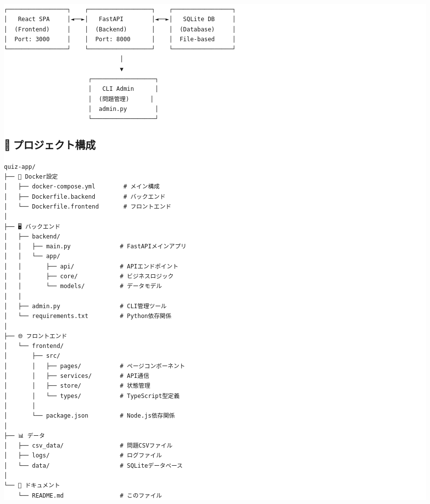 ```
┌─────────────────┐    ┌──────────────────┐    ┌─────────────────┐
│   React SPA     │◄──►│   FastAPI        │◄──►│   SQLite DB     │
│  (Frontend)     │    │  (Backend)       │    │  (Database)     │
│  Port: 3000     │    │  Port: 8000      │    │  File-based     │
└─────────────────┘    └──────────────────┘    └─────────────────┘
                                 │
                                 ▼
                        ┌──────────────────┐
                        │   CLI Admin      │
                        │  (問題管理)      │
                        │  admin.py        │
                        └──────────────────┘
```

## 📁 プロジェクト構成

```
quiz-app/
├── 🐳 Docker設定
│   ├── docker-compose.yml        # メイン構成
│   ├── Dockerfile.backend        # バックエンド
│   └── Dockerfile.frontend       # フロントエンド
│
├── 🖥️ バックエンド
│   ├── backend/
│   │   ├── main.py              # FastAPIメインアプリ
│   │   └── app/
│   │       ├── api/             # APIエンドポイント
│   │       ├── core/            # ビジネスロジック
│   │       └── models/          # データモデル
│   │
│   ├── admin.py                 # CLI管理ツール
│   └── requirements.txt         # Python依存関係
│
├── 🌐 フロントエンド
│   └── frontend/
│       ├── src/
│       │   ├── pages/           # ページコンポーネント
│       │   ├── services/        # API通信
│       │   ├── store/           # 状態管理
│       │   └── types/           # TypeScript型定義
│       │
│       └── package.json         # Node.js依存関係
│
├── 📊 データ
│   ├── csv_data/                # 問題CSVファイル
│   ├── logs/                    # ログファイル
│   └── data/                    # SQLiteデータベース
│
└── 📖 ドキュメント
    └── README.md                # このファイル
```
